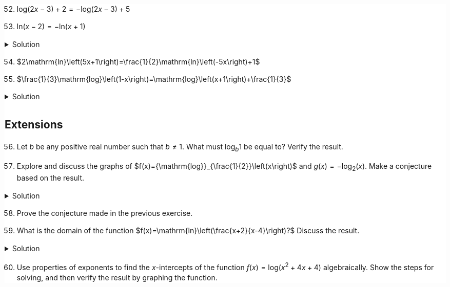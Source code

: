 52. $\mathrm{log}\left(2x-3\right)+2=-\mathrm{log}\left(2x-3\right)+5$

53. $\mathrm{ln}\left(x-2\right)=-\mathrm{ln}\left(x+1\right)$

<details><summary>Solution</summary></details>

54. $2\mathrm{ln}\left(5x+1\right)=\frac{1}{2}\mathrm{ln}\left(-5x\right)+1$

55. $\frac{1}{3}\mathrm{log}\left(1-x\right)=\mathrm{log}\left(x+1\right)+\frac{1}{3}$

<details><summary>Solution</summary></details>

## Extensions
56. Let $b$ be any positive real number such that $b\ne 1.$ What must ${\mathrm{log}}_{b}1$ be equal to? Verify the result.

57. Explore and discuss the graphs of $f(x)={\mathrm{log}}_{\frac{1}{2}}\left(x\right)$ and $g(x)=-{\mathrm{log}}_{2}\left(x\right).$ Make a conjecture based on the result.

<details><summary>Solution</summary></details>

58. Prove the conjecture made in the previous exercise.

59. What is the domain of the function $f(x)=\mathrm{ln}\left(\frac{x+2}{x-4}\right)?$ Discuss the result.

<details><summary>Solution</summary></details>

60. Use properties of exponents to find the *x*-intercepts of the function $f(x)=\mathrm{log}\left({x}^{2}+4x+4\right)$ algebraically. Show the steps for solving, and then verify the result by graphing the function.
